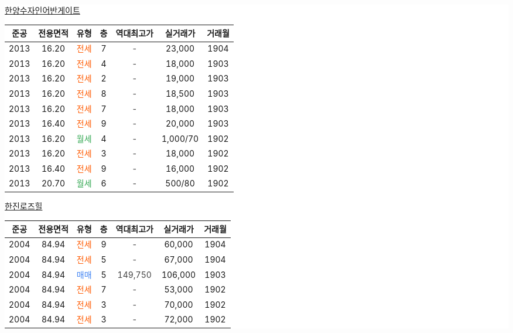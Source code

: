 [한양수자인어반게이트](https://search.naver.com/search.naver?query=%EC%84%9C%EC%9A%B8%ED%8A%B9%EB%B3%84%EC%8B%9C+%EA%B0%95%EB%82%A8%EA%B5%AC+%EB%85%BC%ED%98%84%EB%8F%99+%ED%95%9C%EC%96%91%EC%88%98%EC%9E%90%EC%9D%B8%EC%96%B4%EB%B0%98%EA%B2%8C%EC%9D%B4%ED%8A%B8)

|준공|전용면적|유형|층|역대최고가|실거래가|거래월|
|:---:|:---:|:---:|:---:|:---:|:---:|:---:|
|2013|16.20|<span style="color:#ff5a00">전세</span>|7|<span style="color:#444444">-</span>|23,000|1904|
|2013|16.20|<span style="color:#ff5a00">전세</span>|4|<span style="color:#444444">-</span>|18,000|1903|
|2013|16.20|<span style="color:#ff5a00">전세</span>|2|<span style="color:#444444">-</span>|19,000|1903|
|2013|16.20|<span style="color:#ff5a00">전세</span>|8|<span style="color:#444444">-</span>|18,500|1903|
|2013|16.20|<span style="color:#ff5a00">전세</span>|7|<span style="color:#444444">-</span>|18,000|1903|
|2013|16.40|<span style="color:#ff5a00">전세</span>|9|<span style="color:#444444">-</span>|20,000|1903|
|2013|16.20|<span style="color:#34a853">월세</span>|4|<span style="color:#444444">-</span>|1,000/70|1902|
|2013|16.20|<span style="color:#ff5a00">전세</span>|3|<span style="color:#444444">-</span>|18,000|1902|
|2013|16.40|<span style="color:#ff5a00">전세</span>|9|<span style="color:#444444">-</span>|16,000|1902|
|2013|20.70|<span style="color:#34a853">월세</span>|6|<span style="color:#444444">-</span>|500/80|1902|

[한진로즈힐](https://search.naver.com/search.naver?query=%EC%84%9C%EC%9A%B8%ED%8A%B9%EB%B3%84%EC%8B%9C+%EA%B0%95%EB%82%A8%EA%B5%AC+%EB%85%BC%ED%98%84%EB%8F%99+%ED%95%9C%EC%A7%84%EB%A1%9C%EC%A6%88%ED%9E%90)

|준공|전용면적|유형|층|역대최고가|실거래가|거래월|
|:---:|:---:|:---:|:---:|:---:|:---:|:---:|
|2004|84.94|<span style="color:#ff5a00">전세</span>|9|<span style="color:#444444">-</span>|60,000|1904|
|2004|84.94|<span style="color:#ff5a00">전세</span>|5|<span style="color:#444444">-</span>|67,000|1904|
|2004|84.94|<span style="color:#4285f3">매매</span>|5|<span style="color:#444444">149,750</span>|106,000|1903|
|2004|84.94|<span style="color:#ff5a00">전세</span>|7|<span style="color:#444444">-</span>|53,000|1902|
|2004|84.94|<span style="color:#ff5a00">전세</span>|3|<span style="color:#444444">-</span>|70,000|1902|
|2004|84.94|<span style="color:#ff5a00">전세</span>|3|<span style="color:#444444">-</span>|72,000|1902|


<script async src="//pagead2.googlesyndication.com/pagead/js/adsbygoogle.js"></script>

<ins class="adsbygoogle"
     style="display:block"
     data-ad-client="ca-pub-2446590836940007"
     data-ad-slot="1659523306"
     data-ad-format="auto"
     data-full-width-responsive="true"></ins>
<script>
(adsbygoogle = window.adsbygoogle || []).push({});
</script>
